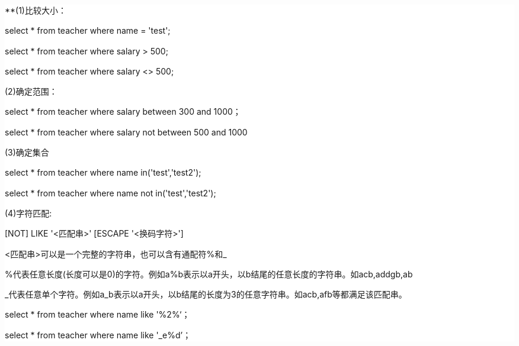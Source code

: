 **(1)比较大小：




select * from teacher where name = 'test';




select * from teacher where salary > 500;




select * from teacher where salary <> 500;




(2)确定范围：




select * from teacher where salary between 300 and 1000；




select * from teacher where salary not between 500 and 1000




(3)确定集合




select * from teacher where name in('test','test2');




select * from teacher where name not in('test','test2');




(4)字符匹配:




[NOT] LIKE '<匹配串>' [ESCAPE '<换码字符>']  

<匹配串>可以是一个完整的字符串，也可以含有通配符%和_  

%代表任意长度(长度可以是0)的字符。例如a%b表示以a开头，以b结尾的任意长度的字符串。如acb,addgb,ab




_代表任意单个字符。例如a_b表示以a开头，以b结尾的长度为3的任意字符串。如acb,afb等都满足该匹配串。




select * from teacher where name like '%2%‘；




select * from teacher where name like '_e%d’；



